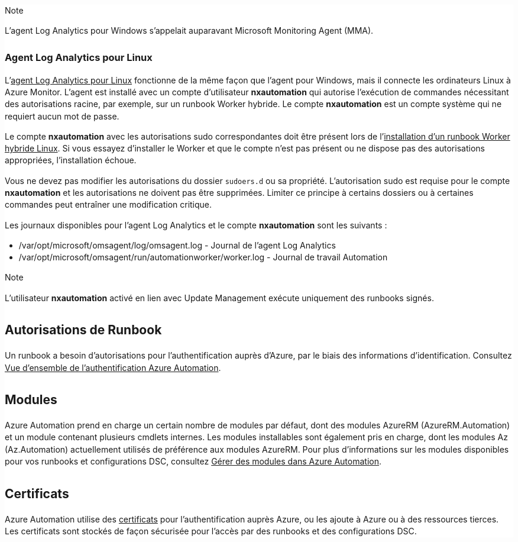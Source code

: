 >[!NOTE]
>L’agent Log Analytics pour Windows s’appelait auparavant Microsoft Monitoring Agent (MMA).

### <a name="log-analytics-agent-for-linux"></a>Agent Log Analytics pour Linux

L’[agent Log Analytics pour Linux](../azure-monitor/agents/agent-linux.md) fonctionne de la même façon que l’agent pour Windows, mais il connecte les ordinateurs Linux à Azure Monitor. L’agent est installé avec un compte d’utilisateur **nxautomation** qui autorise l’exécution de commandes nécessitant des autorisations racine, par exemple, sur un runbook Worker hybride. Le compte **nxautomation** est un compte système qui ne requiert aucun mot de passe.

Le compte **nxautomation** avec les autorisations sudo correspondantes doit être présent lors de l’[installation d’un runbook Worker hybride Linux](automation-linux-hrw-install.md). Si vous essayez d’installer le Worker et que le compte n’est pas présent ou ne dispose pas des autorisations appropriées, l’installation échoue.

Vous ne devez pas modifier les autorisations du dossier `sudoers.d` ou sa propriété. L’autorisation sudo est requise pour le compte **nxautomation** et les autorisations ne doivent pas être supprimées. Limiter ce principe à certains dossiers ou à certaines commandes peut entraîner une modification critique.

Les journaux disponibles pour l’agent Log Analytics et le compte **nxautomation** sont les suivants :

* /var/opt/microsoft/omsagent/log/omsagent.log - Journal de l’agent Log Analytics
* /var/opt/microsoft/omsagent/run/automationworker/worker.log - Journal de travail Automation

>[!NOTE]
>L’utilisateur **nxautomation** activé en lien avec Update Management exécute uniquement des runbooks signés.

## <a name="runbook-permissions"></a>Autorisations de Runbook

Un runbook a besoin d’autorisations pour l’authentification auprès d’Azure, par le biais des informations d’identification. Consultez [Vue d’ensemble de l’authentification Azure Automation](automation-security-overview.md).

## <a name="modules"></a>Modules

Azure Automation prend en charge un certain nombre de modules par défaut, dont des modules AzureRM (AzureRM.Automation) et un module contenant plusieurs cmdlets internes. Les modules installables sont également pris en charge, dont les modules Az (Az.Automation) actuellement utilisés de préférence aux modules AzureRM. Pour plus d’informations sur les modules disponibles pour vos runbooks et configurations DSC, consultez [Gérer des modules dans Azure Automation](shared-resources/modules.md).

## <a name="certificates"></a>Certificats

Azure Automation utilise des [certificats](shared-resources/certificates.md) pour l’authentification auprès Azure, ou les ajoute à Azure ou à des ressources tierces. Les certificats sont stockés de façon sécurisée pour l’accès par des runbooks et des configurations DSC.
